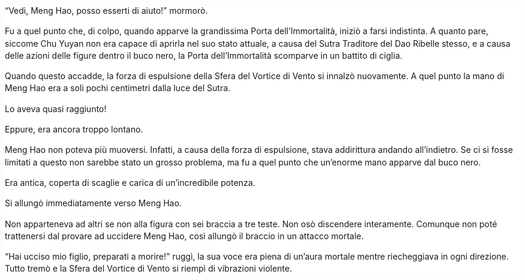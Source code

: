
“Vedi, Meng Hao, posso esserti di aiuto!” mormorò.


Fu a quel punto che, di colpo, quando apparve la grandissima Porta dell’Immortalità, iniziò a farsi indistinta. A quanto pare, siccome Chu Yuyan non era capace di aprirla nel suo stato attuale, a causa del Sutra Traditore del Dao Ribelle stesso, e a causa delle azioni delle figure dentro il buco nero, la Porta dell’Immortalità scomparve in un battito di ciglia.


Quando questo accadde, la forza di espulsione della Sfera del Vortice di Vento si innalzò nuovamente. A quel punto la mano di Meng Hao era a soli pochi centimetri dalla luce del Sutra.


Lo aveva quasi raggiunto!


Eppure, era ancora troppo lontano.


Meng Hao non poteva più muoversi. Infatti, a causa della forza di espulsione, stava addirittura andando all’indietro. Se ci si fosse limitati a questo non sarebbe stato un grosso problema, ma fu a quel punto che un’enorme mano apparve dal buco nero.


Era antica, coperta di scaglie e carica di un’incredibile potenza.


Si allungò immediatamente verso Meng Hao.


Non apparteneva ad altri se non alla figura con sei braccia a tre teste. Non osò discendere interamente. Comunque non poté trattenersi dal provare ad uccidere Meng Hao, così allungò il braccio in un attacco mortale.


“Hai ucciso mio figlio, preparati a morire!” ruggì, la sua voce era piena di un’aura mortale mentre riecheggiava in ogni direzione. Tutto tremò e la Sfera del Vortice di Vento si riempì di vibrazioni violente.
                                


                                



